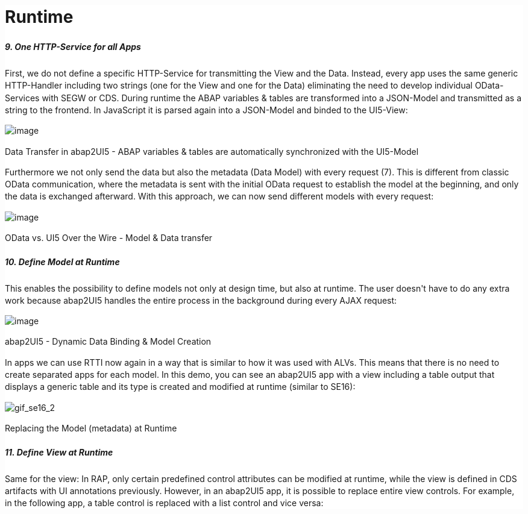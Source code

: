 # Runtime





##### 9. One HTTP-Service for all Apps

First, we do not define a specific HTTP-Service for transmitting the View and the Data. Instead, every app uses the same generic HTTP-Handler including two strings (one for the View and one for the Data) eliminating the need to develop individual OData-Services with SEGW or CDS. During runtime the ABAP variables & tables are transformed into a JSON-Model and transmitted as a string to the frontend. In JavaScript it is parsed again into a JSON-Model and binded to the UI5-View:

<img width="600" alt="image" src="https://github.com/user-attachments/assets/163ca12b-fe37-43e8-80b6-a5eaae703d69" />

Data Transfer in abap2UI5 - ABAP variables & tables are automatically synchronized with the UI5-Model

Furthermore we not only send the data but also the metadata (Data Model) with every request (7). This is different from classic OData communication, where the metadata is sent with the initial OData request to establish the model at the beginning, and only the data is exchanged afterward. With this approach, we can now send different models with every request:

<img width="600" alt="image" src="https://github.com/user-attachments/assets/95fe59c3-7e8a-4e21-8690-12de1110779f" />

OData vs. UI5 Over the Wire - Model & Data transfer




##### 10. Define Model at Runtime

This enables the possibility to define models not only at design time, but also at runtime. The user doesn't have to do any extra work because abap2UI5 handles the entire process in the background during every AJAX request:

<img width="600" alt="image" src="https://github.com/user-attachments/assets/e9f1bf8c-6d8c-44ad-ba89-c3648b638335" />

abap2UI5 - Dynamic Data Binding & Model Creation

In apps we can use RTTI now again in a way that is similar to how it was used with ALVs. This means that there is no need to create separated apps for each model. In this demo, you can see an abap2UI5 app with a view including a table output that displays a generic table and its type is created and modified at runtime (similar to SE16):

![gif_se16_2](https://github.com/user-attachments/assets/20b4a140-7954-45b0-8d0e-8aa1e8a6f1f5)

Replacing the Model (metadata) at Runtime


##### 11. Define View at Runtime

Same for the view: In RAP, only certain predefined control attributes can be modified at runtime, while the view is defined in CDS artifacts with UI annotations previously. However, in an abap2UI5 app, it is possible to replace entire view controls. For example, in the following app, a table control is replaced with a list control and vice versa:
